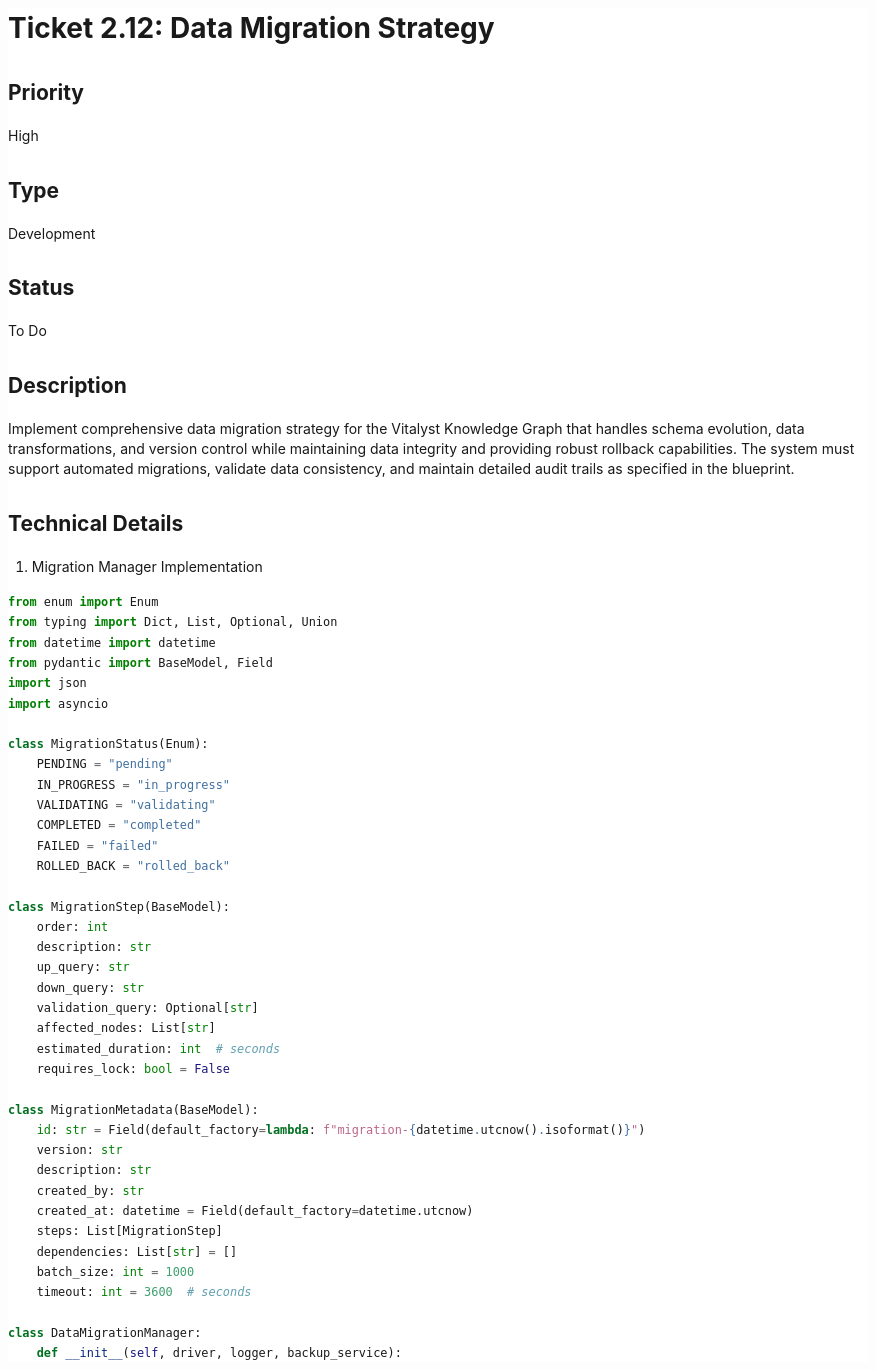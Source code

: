 # Ticket 2.12: Data Migration Strategy

## Priority
High

## Type
Development

## Status
To Do

## Description
Implement comprehensive data migration strategy for the Vitalyst Knowledge Graph that handles schema evolution, data transformations, and version control while maintaining data integrity and providing robust rollback capabilities. The system must support automated migrations, validate data consistency, and maintain detailed audit trails as specified in the blueprint.

## Technical Details

1. Migration Manager Implementation
```python
from enum import Enum
from typing import Dict, List, Optional, Union
from datetime import datetime
from pydantic import BaseModel, Field
import json
import asyncio

class MigrationStatus(Enum):
    PENDING = "pending"
    IN_PROGRESS = "in_progress"
    VALIDATING = "validating"
    COMPLETED = "completed"
    FAILED = "failed"
    ROLLED_BACK = "rolled_back"

class MigrationStep(BaseModel):
    order: int
    description: str
    up_query: str
    down_query: str
    validation_query: Optional[str]
    affected_nodes: List[str]
    estimated_duration: int  # seconds
    requires_lock: bool = False

class MigrationMetadata(BaseModel):
    id: str = Field(default_factory=lambda: f"migration-{datetime.utcnow().isoformat()}")
    version: str
    description: str
    created_by: str
    created_at: datetime = Field(default_factory=datetime.utcnow)
    steps: List[MigrationStep]
    dependencies: List[str] = []
    batch_size: int = 1000
    timeout: int = 3600  # seconds

class DataMigrationManager:
    def __init__(self, driver, logger, backup_service):
```